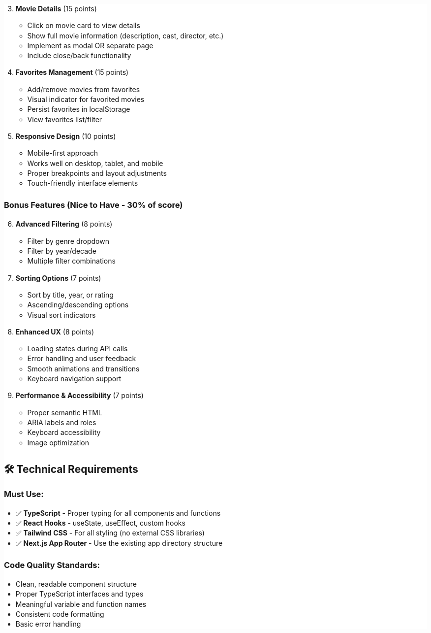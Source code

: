 3. **Movie Details** (15 points)
   - Click on movie card to view details
   - Show full movie information (description, cast, director, etc.)
   - Implement as modal OR separate page
   - Include close/back functionality

4. **Favorites Management** (15 points)
   - Add/remove movies from favorites
   - Visual indicator for favorited movies
   - Persist favorites in localStorage
   - View favorites list/filter

5. **Responsive Design** (10 points)
   - Mobile-first approach
   - Works well on desktop, tablet, and mobile
   - Proper breakpoints and layout adjustments
   - Touch-friendly interface elements

### Bonus Features (Nice to Have - 30% of score)

6. **Advanced Filtering** (8 points)
   - Filter by genre dropdown
   - Filter by year/decade
   - Multiple filter combinations

7. **Sorting Options** (7 points)
   - Sort by title, year, or rating
   - Ascending/descending options
   - Visual sort indicators

8. **Enhanced UX** (8 points)
   - Loading states during API calls
   - Error handling and user feedback
   - Smooth animations and transitions
   - Keyboard navigation support

9. **Performance & Accessibility** (7 points)
   - Proper semantic HTML
   - ARIA labels and roles
   - Keyboard accessibility
   - Image optimization

## 🛠 Technical Requirements

### Must Use:
- ✅ **TypeScript** - Proper typing for all components and functions
- ✅ **React Hooks** - useState, useEffect, custom hooks
- ✅ **Tailwind CSS** - For all styling (no external CSS libraries)
- ✅ **Next.js App Router** - Use the existing app directory structure

### Code Quality Standards:
- Clean, readable component structure
- Proper TypeScript interfaces and types
- Meaningful variable and function names
- Consistent code formatting
- Basic error handling

